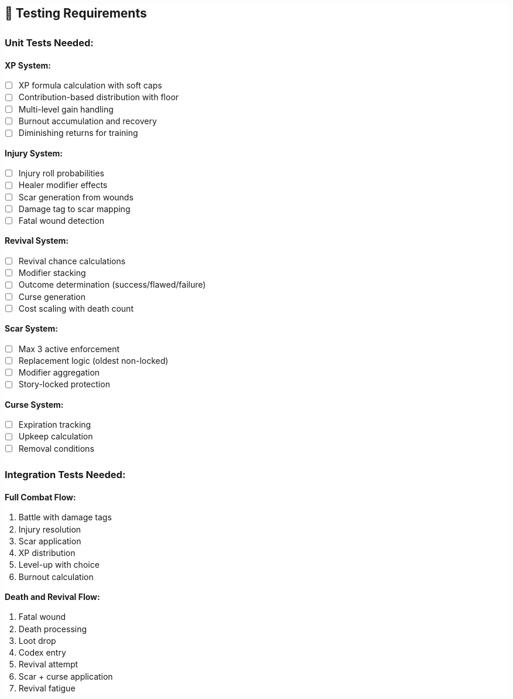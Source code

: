
## 🧪 Testing Requirements

### Unit Tests Needed:

**XP System:**
- [ ] XP formula calculation with soft caps
- [ ] Contribution-based distribution with floor
- [ ] Multi-level gain handling
- [ ] Burnout accumulation and recovery
- [ ] Diminishing returns for training

**Injury System:**
- [ ] Injury roll probabilities
- [ ] Healer modifier effects
- [ ] Scar generation from wounds
- [ ] Damage tag to scar mapping
- [ ] Fatal wound detection

**Revival System:**
- [ ] Revival chance calculations
- [ ] Modifier stacking
- [ ] Outcome determination (success/flawed/failure)
- [ ] Curse generation
- [ ] Cost scaling with death count

**Scar System:**
- [ ] Max 3 active enforcement
- [ ] Replacement logic (oldest non-locked)
- [ ] Modifier aggregation
- [ ] Story-locked protection

**Curse System:**
- [ ] Expiration tracking
- [ ] Upkeep calculation
- [ ] Removal conditions

### Integration Tests Needed:

**Full Combat Flow:**
1. Battle with damage tags
2. Injury resolution
3. Scar application
4. XP distribution
5. Level-up with choice
6. Burnout calculation

**Death and Revival Flow:**
1. Fatal wound
2. Death processing
3. Loot drop
4. Codex entry
5. Revival attempt
6. Scar + curse application
7. Revival fatigue
